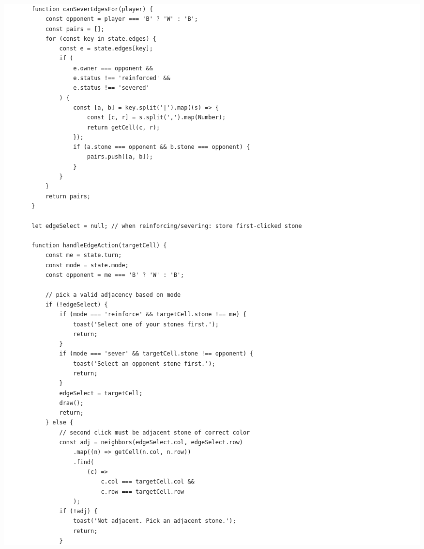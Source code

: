             function canSeverEdgesFor(player) {
                const opponent = player === 'B' ? 'W' : 'B';
                const pairs = [];
                for (const key in state.edges) {
                    const e = state.edges[key];
                    if (
                        e.owner === opponent &&
                        e.status !== 'reinforced' &&
                        e.status !== 'severed'
                    ) {
                        const [a, b] = key.split('|').map((s) => {
                            const [c, r] = s.split(',').map(Number);
                            return getCell(c, r);
                        });
                        if (a.stone === opponent && b.stone === opponent) {
                            pairs.push([a, b]);
                        }
                    }
                }
                return pairs;
            }

            let edgeSelect = null; // when reinforcing/severing: store first-clicked stone

            function handleEdgeAction(targetCell) {
                const me = state.turn;
                const mode = state.mode;
                const opponent = me === 'B' ? 'W' : 'B';

                // pick a valid adjacency based on mode
                if (!edgeSelect) {
                    if (mode === 'reinforce' && targetCell.stone !== me) {
                        toast('Select one of your stones first.');
                        return;
                    }
                    if (mode === 'sever' && targetCell.stone !== opponent) {
                        toast('Select an opponent stone first.');
                        return;
                    }
                    edgeSelect = targetCell;
                    draw();
                    return;
                } else {
                    // second click must be adjacent stone of correct color
                    const adj = neighbors(edgeSelect.col, edgeSelect.row)
                        .map((n) => getCell(n.col, n.row))
                        .find(
                            (c) =>
                                c.col === targetCell.col &&
                                c.row === targetCell.row
                        );
                    if (!adj) {
                        toast('Not adjacent. Pick an adjacent stone.');
                        return;
                    }
